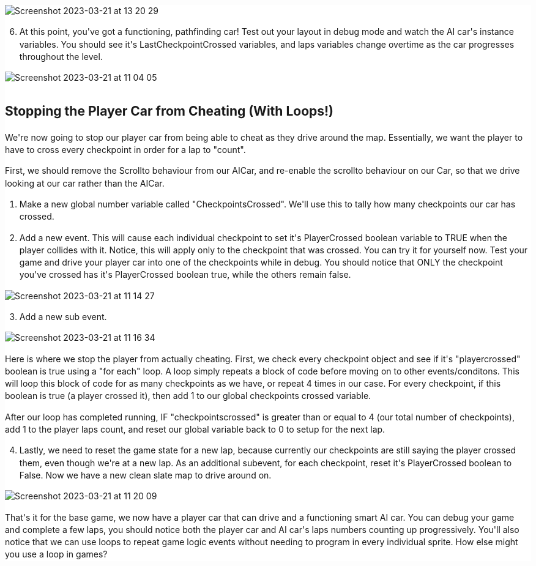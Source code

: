 <img width="500" alt="Screenshot 2023-03-21 at 13 20 29" src="https://user-images.githubusercontent.com/101632496/226619119-417f168a-6fd9-4d3c-bab8-b0e6782c7034.png">


6. At this point, you've got a functioning, pathfinding car! Test out your layout in debug mode and watch the AI car's instance variables. You should see it's LastCheckpointCrossed variables, and laps variables change overtime as the car progresses throughout the level. 


<img width="500" alt="Screenshot 2023-03-21 at 11 04 05" src="https://user-images.githubusercontent.com/101632496/226574079-cfb4afb3-d3d8-402f-aab8-d5781ed51556.png">

## Stopping the Player Car from Cheating (With Loops!) 
We're now going to stop our player car from being able to cheat as they drive around the map. Essentially, we want the player to have to cross every checkpoint in order for a lap to "count". 

First, we should remove the Scrollto behaviour from our AICar, and re-enable the scrollto behaviour on our Car, so that we drive looking at our car rather than the AICar. 

1. Make a new global number variable called "CheckpointsCrossed". We'll use this to tally how many checkpoints our car has crossed.

2. Add a new event. This will cause each individual checkpoint to set it's PlayerCrossed boolean variable to TRUE when the player collides with it. Notice, this will apply only to the checkpoint that was crossed. You can try it for yourself now. Test your game and drive your player car into one of the checkpoints while in debug. You should notice that ONLY the checkpoint you've crossed has it's PlayerCrossed boolean true, while the others remain false. 

<img width="500" alt="Screenshot 2023-03-21 at 11 14 27" src="https://user-images.githubusercontent.com/101632496/226576374-7c07ed3e-0152-4540-ac54-74ddfa8c612d.png">

3. Add a new sub event. 

<img width="500" alt="Screenshot 2023-03-21 at 11 16 34" src="https://user-images.githubusercontent.com/101632496/226576838-fd2f7d5a-13b1-4bdf-838f-c2a3be48b88d.png">

Here is where we stop the player from actually cheating. First, we check every checkpoint object and see if it's "playercrossed" boolean is true using a "for each" loop. A loop simply repeats a block of code before moving on to other events/conditons. This will loop this block of code for as many checkpoints as we have, or repeat 4 times in our case. For every checkpoint, if this boolean is true (a player crossed it), then add 1 to our global checkpoints crossed variable. 

After our loop has completed running, IF "checkpointscrossed" is greater than or equal to 4 (our total number of checkpoints), add 1 to the player laps count, and reset our global variable back to 0 to setup for the next lap. 

4. Lastly, we need to reset the game state for a new lap, because currently our checkpoints are still saying the player crossed them, even though we're at a new lap. As an additional subevent, for each checkpoint, reset it's PlayerCrossed boolean to False. Now we have a new clean slate map to drive around on. 

<img width="500" alt="Screenshot 2023-03-21 at 11 20 09" src="https://user-images.githubusercontent.com/101632496/226577663-f0aa7a29-5969-423a-ad83-8d4db1ab0636.png">

That's it for the base game, we now have a player car that can drive and a functioning smart AI car. You can debug your game and complete a few laps, you should notice both the player car and AI car's laps numbers counting up progressively. You'll also notice that we can use loops to repeat game logic events without needing to program in every individual sprite. How else might you use a loop in games? 
